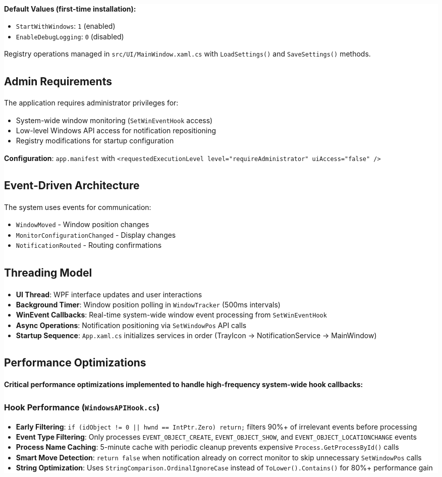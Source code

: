 **Default Values (first-time installation):**

- `StartWithWindows`: `1` (enabled)
- `EnableDebugLogging`: `0` (disabled)

Registry operations managed in `src/UI/MainWindow.xaml.cs` with `LoadSettings()` and `SaveSettings()` methods.

## Admin Requirements

The application requires administrator privileges for:

- System-wide window monitoring (`SetWinEventHook` access)
- Low-level Windows API access for notification repositioning
- Registry modifications for startup configuration

**Configuration**: `app.manifest` with `<requestedExecutionLevel level="requireAdministrator" uiAccess="false" />`

## Event-Driven Architecture

The system uses events for communication:

- `WindowMoved` - Window position changes
- `MonitorConfigurationChanged` - Display changes
- `NotificationRouted` - Routing confirmations

## Threading Model

- **UI Thread**: WPF interface updates and user interactions
- **Background Timer**: Window position polling in `WindowTracker` (500ms intervals)
- **WinEvent Callbacks**: Real-time system-wide window event processing from `SetWinEventHook`
- **Async Operations**: Notification positioning via `SetWindowPos` API calls
- **Startup Sequence**: `App.xaml.cs` initializes services in order (TrayIcon → NotificationService → MainWindow)

## Performance Optimizations

**Critical performance optimizations implemented to handle high-frequency system-wide hook callbacks:**

### **Hook Performance (`WindowsAPIHook.cs`)**

- **Early Filtering**: `if (idObject != 0 || hwnd == IntPtr.Zero) return;` filters 90%+ of irrelevant events before processing
- **Event Type Filtering**: Only processes `EVENT_OBJECT_CREATE`, `EVENT_OBJECT_SHOW`, and `EVENT_OBJECT_LOCATIONCHANGE` events
- **Process Name Caching**: 5-minute cache with periodic cleanup prevents expensive `Process.GetProcessById()` calls
- **Smart Move Detection**: `return false` when notification already on correct monitor to skip unnecessary `SetWindowPos` calls
- **String Optimization**: Uses `StringComparison.OrdinalIgnoreCase` instead of `ToLower().Contains()` for 80%+ performance gain
